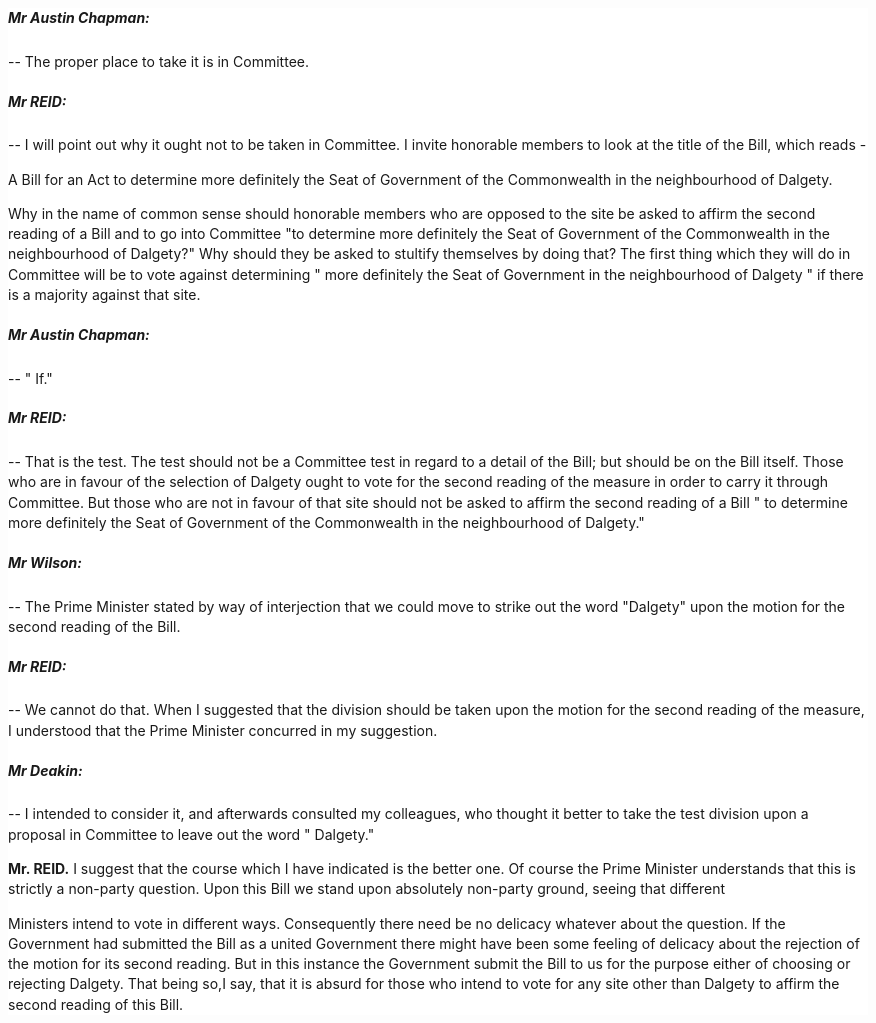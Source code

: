 ##### Mr Austin Chapman:

-- The proper place to take it is in Committee. 

##### Mr REID:

-- I will point out why it ought not to be taken in Committee. I invite honorable members to look at the title of the Bill, which reads - 

A Bill for an Act to determine more definitely the Seat of Government of the Commonwealth in the neighbourhood of Dalgety. 

Why in the name of common sense should honorable members who are opposed to the site be asked to affirm the second reading of a Bill and to go into Committee "to determine more definitely the Seat of Government of the Commonwealth in the neighbourhood of Dalgety?" Why should they be asked to stultify themselves by doing that? The first thing which they will do in Committee will be to vote against determining " more definitely the Seat of Government in the neighbourhood of Dalgety " if there is a majority against that site. 

##### Mr Austin Chapman:

-- " If." 

##### Mr REID:

-- That is the test. The test should not be a Committee test in regard to a detail of the Bill; but should be on the Bill itself. Those who are in favour of the selection of Dalgety ought to vote for the second reading of the measure in order to carry it through Committee. But those who are not in favour of that site should not be asked to affirm the second reading of a Bill " to determine more definitely the Seat of Government of the Commonwealth in the neighbourhood of Dalgety." 

##### Mr Wilson:

-- The Prime Minister stated by way of interjection that we could move to strike out the word "Dalgety" upon the motion for the second reading of the Bill. 

##### Mr REID:

-- We cannot do that. When I suggested that the division should be taken upon the motion for the second reading of the measure, I understood that the Prime Minister concurred in my suggestion. 

##### Mr Deakin:

-- I intended to consider it, and afterwards consulted my colleagues, who thought it better to take the test division upon a proposal in Committee to leave out the word " Dalgety." 


 **Mr. REID.** I suggest that the course which I have indicated is the better one. Of course the Prime Minister understands that this is strictly a non-party question. Upon this Bill we stand upon absolutely non-party ground, seeing that different 

Ministers intend to vote in different ways. Consequently there need be no delicacy whatever about the question. If the Government had submitted the Bill as a united Government there might have been some feeling of delicacy about the rejection of the motion for its second reading. But in this instance the Government submit the Bill to us for the purpose either of choosing or rejecting Dalgety. That being so,I say, that it is absurd for those who intend to vote for any site other than Dalgety to affirm the second reading of this Bill. 
